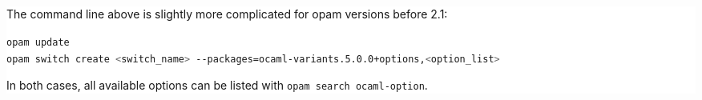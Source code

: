 The command line above is slightly more complicated for opam versions before 2.1:

```bash
opam update
opam switch create <switch_name> --packages=ocaml-variants.5.0.0+options,<option_list>
```
In both cases, all available options can be listed with `opam search ocaml-option`.
